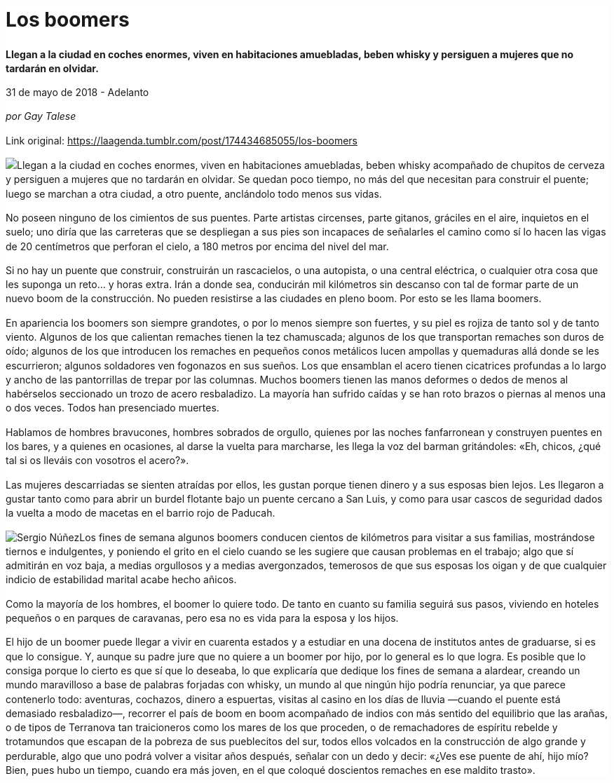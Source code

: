 # Los boomers

**Llegan a la ciudad en coches enormes, viven en habitaciones amuebladas, beben whisky y persiguen a mujeres que no tardarán en olvidar.**

31 de mayo de 2018 - Adelanto

_por Gay Talese_

Link original: https://laagenda.tumblr.com/post/174434685055/los-boomers

![](https://64.media.tumblr.com/eefc073103734e19d4f0be4bacf467d1/tumblr_inline_p9m53dNBNs1t6q87u_500.jpg)Llegan a la ciudad en coches enormes, viven en habitaciones amuebladas, beben whisky acompañado de chupitos de cerveza y persiguen a mujeres que no tardarán en olvidar. Se quedan poco tiempo, no más del que necesitan para construir el puente; luego se marchan a otra ciudad, a otro puente, anclándolo todo menos sus vidas. 


No poseen ninguno de los cimientos de sus puentes. Parte artistas circenses, parte gitanos, gráciles en el aire, inquietos en el suelo; uno diría que las carreteras que se despliegan a sus pies son incapaces de señalarles el camino como sí lo hacen las vigas de 20 centímetros que perforan el cielo, a 180 metros por encima del nivel del mar. 


Si no hay un puente que construir, construirán un rascacielos, o una autopista, o una central eléctrica, o cualquier otra cosa que les suponga un reto… y horas extra. Irán a donde sea, conducirán mil kilómetros sin descanso con tal de formar parte de un nuevo boom de la construcción. No pueden resistirse a las ciudades en pleno boom. Por esto se les llama boomers. 


En apariencia los boomers son siempre grandotes, o por lo menos siempre son fuertes, y su piel es rojiza de tanto sol y de tanto viento. Algunos de los que calientan remaches tienen la tez chamuscada; algunos de los que transportan remaches son duros de oído; algunos de los que introducen los remaches en pequeños conos metálicos lucen ampollas y quemaduras allá donde se les escurrieron; algunos soldadores ven fogonazos en sus sueños. Los que ensamblan el acero tienen cicatrices profundas a lo largo y ancho de las pantorrillas de trepar por las columnas. Muchos boomers tienen las manos deformes o dedos de menos al habérselos seccionado un trozo de acero resbaladizo. La mayoría han sufrido caídas y se han roto brazos o piernas al menos una o dos veces. Todos han presenciado muertes. 


Hablamos de hombres bravucones, hombres sobrados de orgullo, quienes por las noches fanfarronean y construyen puentes en los bares, y a quienes en ocasiones, al darse la vuelta para marcharse, les llega la voz del barman gritándoles: «Eh, chicos, ¿qué tal si os lleváis con vosotros el acero?». 


Las mujeres descarriadas se sienten atraídas por ellos, les gustan porque tienen dinero y a sus esposas bien lejos. Les llegaron a gustar tanto como para abrir un burdel flotante bajo un puente cercano a San Luis, y como para usar cascos de seguridad dados la vuelta a modo de macetas en el barrio rojo de Paducah. 


![Sergio Núñez](https://64.media.tumblr.com/e83e80343eeeb482e4d2475cdb09e277/tumblr_inline_p9lj3fEEqY1t6q87u_250.jpg)Los fines de semana algunos boomers conducen cientos de kilómetros para visitar a sus familias, mostrándose tiernos e indulgentes, y poniendo el grito en el cielo cuando se les sugiere que causan problemas en el trabajo; algo que sí admitirán en voz baja, a medias orgullosos y a medias avergonzados, temerosos de que sus esposas los oigan y de que cualquier indicio de estabilidad marital acabe hecho añicos. 


Como la mayoría de los hombres, el boomer lo quiere todo. De tanto en cuanto su familia seguirá sus pasos, viviendo en hoteles pequeños o en parques de caravanas, pero esa no es vida para la esposa y los hijos. 


El hijo de un boomer puede llegar a vivir en cuarenta estados y a estudiar en una docena de institutos antes de graduarse, si es que lo consigue. Y, aunque su padre jure que no quiere a un boomer por hijo, por lo general es lo que logra. Es posible que lo consiga porque lo cierto es que sí que lo deseaba, lo que explicaría que dedique los fines de semana a alardear, creando un mundo maravilloso a base de palabras forjadas con whisky, un mundo al que ningún hijo podría renunciar, ya que parece contenerlo todo: aventuras, cochazos, dinero a espuertas, visitas al casino en los días de lluvia —cuando el puente está demasiado resbaladizo—, recorrer el país de boom en boom acompañado de indios con más sentido del equilibrio que las arañas, o de tipos de Terranova tan traicioneros como los mares de los que proceden, o de remachadores de espíritu rebelde y trotamundos que escapan de la pobreza de sus pueblecitos del sur, todos ellos volcados en la construcción de algo grande y perdurable, algo que uno podrá volver a visitar años después, señalar con un dedo y decir: «¿Ves ese puente de ahí, hijo mío? Bien, pues hubo un tiempo, cuando era más joven, en el que coloqué doscientos remaches en ese maldito trasto». 
